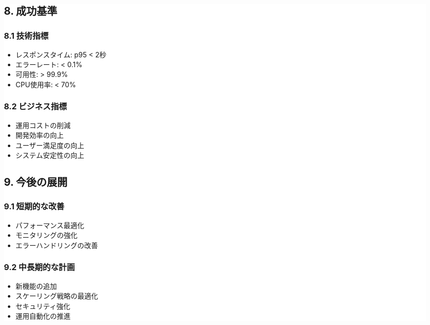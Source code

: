 ## 8. 成功基準

### 8.1 技術指標
- レスポンスタイム: p95 < 2秒
- エラーレート: < 0.1%
- 可用性: > 99.9%
- CPU使用率: < 70%

### 8.2 ビジネス指標
- 運用コストの削減
- 開発効率の向上
- ユーザー満足度の向上
- システム安定性の向上

## 9. 今後の展開

### 9.1 短期的な改善
- パフォーマンス最適化
- モニタリングの強化
- エラーハンドリングの改善

### 9.2 中長期的な計画
- 新機能の追加
- スケーリング戦略の最適化
- セキュリティ強化
- 運用自動化の推進